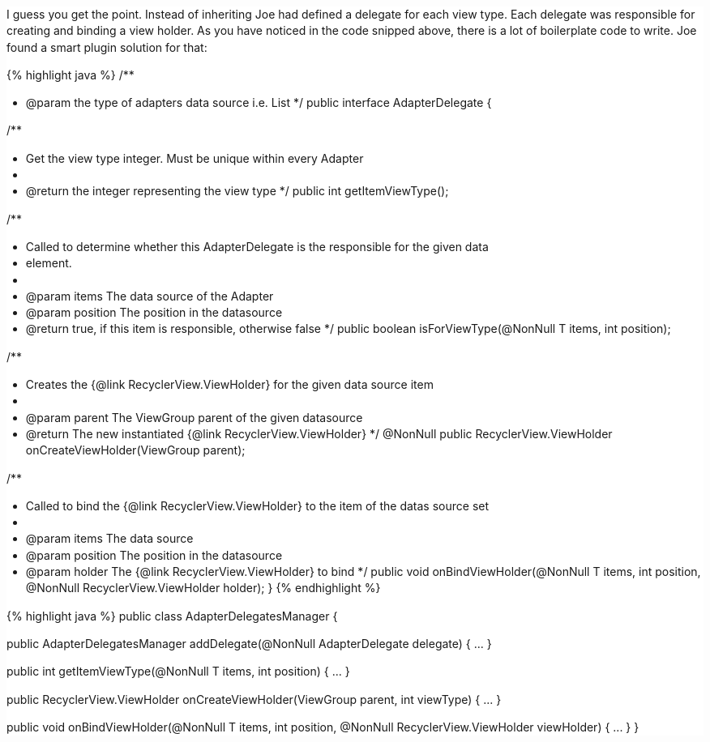 I guess you get the point. Instead of inheriting Joe had defined a delegate for each view type. Each delegate was responsible for creating and binding a view holder. As you have noticed in the code snipped above, there is a lot of boilerplate code to write. Joe found a smart plugin solution for that:

{% highlight java %}
/**
 * @param <T> the type of adapters data source i.e. List<Accessory>
 */
public interface AdapterDelegate<T> {

  /**
   * Get the view type integer. Must be unique within every Adapter
   *
   * @return the integer representing the view type
   */
  public int getItemViewType();

  /**
   * Called to determine whether this AdapterDelegate is the responsible for the given data
   * element.
   *
   * @param items The data source of the Adapter
   * @param position The position in the datasource
   * @return true, if this item is responsible,  otherwise false
   */
  public boolean isForViewType(@NonNull T items, int position);

  /**
   * Creates the  {@link RecyclerView.ViewHolder} for the given data source item
   *
   * @param parent The ViewGroup parent of the given datasource
   * @return The new instantiated {@link RecyclerView.ViewHolder}
   */
  @NonNull public RecyclerView.ViewHolder onCreateViewHolder(ViewGroup parent);

  /**
   * Called to bind the {@link RecyclerView.ViewHolder} to the item of the datas source set
   *
   * @param items The data source
   * @param position The position in the datasource
   * @param holder The {@link RecyclerView.ViewHolder} to bind
   */
  public void onBindViewHolder(@NonNull T items, int position, @NonNull RecyclerView.ViewHolder holder);
}
{% endhighlight %}

{% highlight java %}
public class AdapterDelegatesManager<T> {

  public AdapterDelegatesManager<T> addDelegate(@NonNull AdapterDelegate<T> delegate) {
    ...
  }

  public int getItemViewType(@NonNull T items, int position) {
    ...
  }

  public RecyclerView.ViewHolder onCreateViewHolder(ViewGroup parent, int viewType) {
    ...
  }

  public void onBindViewHolder(@NonNull T items, int position, @NonNull RecyclerView.ViewHolder viewHolder) {
    ...
  }
}